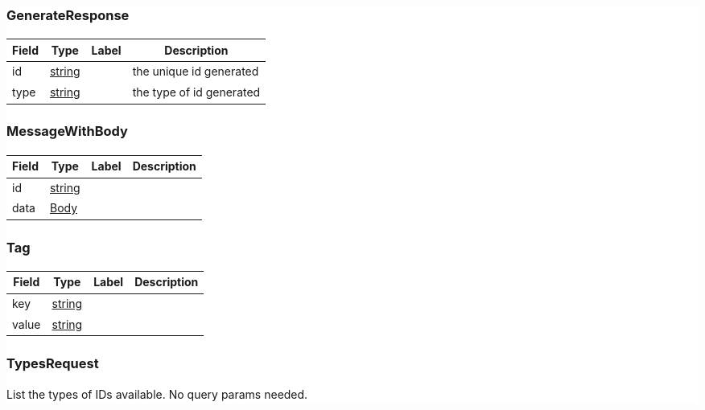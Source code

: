 




<a name="gid-GenerateResponse"></a>

### GenerateResponse



| Field | Type | Label | Description |
| ----- | ---- | ----- | ----------- |
| id | [string](#string) |  | the unique id generated |
| type | [string](#string) |  | the type of id generated |






<a name="gid-MessageWithBody"></a>

### MessageWithBody



| Field | Type | Label | Description |
| ----- | ---- | ----- | ----------- |
| id | [string](#string) |  |  |
| data | [Body](#gid-Body) |  |  |






<a name="gid-Tag"></a>

### Tag



| Field | Type | Label | Description |
| ----- | ---- | ----- | ----------- |
| key | [string](#string) |  |  |
| value | [string](#string) |  |  |






<a name="gid-TypesRequest"></a>

### TypesRequest
List the types of IDs available. No query params needed.





